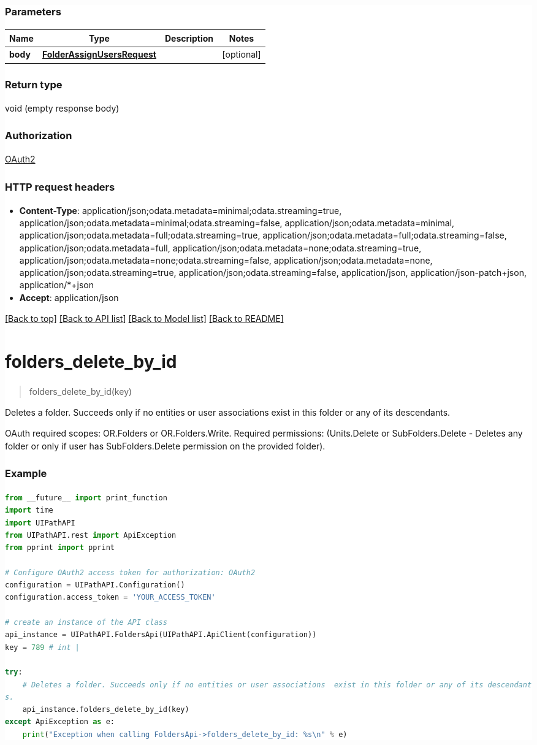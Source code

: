 ### Parameters

Name | Type | Description  | Notes
------------- | ------------- | ------------- | -------------
 **body** | [**FolderAssignUsersRequest**](FolderAssignUsersRequest.md)|  | [optional] 

### Return type

void (empty response body)

### Authorization

[OAuth2](../README.md#OAuth2)

### HTTP request headers

 - **Content-Type**: application/json;odata.metadata=minimal;odata.streaming=true, application/json;odata.metadata=minimal;odata.streaming=false, application/json;odata.metadata=minimal, application/json;odata.metadata=full;odata.streaming=true, application/json;odata.metadata=full;odata.streaming=false, application/json;odata.metadata=full, application/json;odata.metadata=none;odata.streaming=true, application/json;odata.metadata=none;odata.streaming=false, application/json;odata.metadata=none, application/json;odata.streaming=true, application/json;odata.streaming=false, application/json, application/json-patch+json, application/*+json
 - **Accept**: application/json

[[Back to top]](#) [[Back to API list]](../README.md#documentation-for-api-endpoints) [[Back to Model list]](../README.md#documentation-for-models) [[Back to README]](../README.md)

# **folders_delete_by_id**
> folders_delete_by_id(key)

Deletes a folder. Succeeds only if no entities or user associations  exist in this folder or any of its descendants.

OAuth required scopes: OR.Folders or OR.Folders.Write.  Required permissions: (Units.Delete or SubFolders.Delete - Deletes any folder or only if user has SubFolders.Delete permission on the provided folder).

### Example
```python
from __future__ import print_function
import time
import UIPathAPI
from UIPathAPI.rest import ApiException
from pprint import pprint

# Configure OAuth2 access token for authorization: OAuth2
configuration = UIPathAPI.Configuration()
configuration.access_token = 'YOUR_ACCESS_TOKEN'

# create an instance of the API class
api_instance = UIPathAPI.FoldersApi(UIPathAPI.ApiClient(configuration))
key = 789 # int | 

try:
    # Deletes a folder. Succeeds only if no entities or user associations  exist in this folder or any of its descendants.
    api_instance.folders_delete_by_id(key)
except ApiException as e:
    print("Exception when calling FoldersApi->folders_delete_by_id: %s\n" % e)
```
